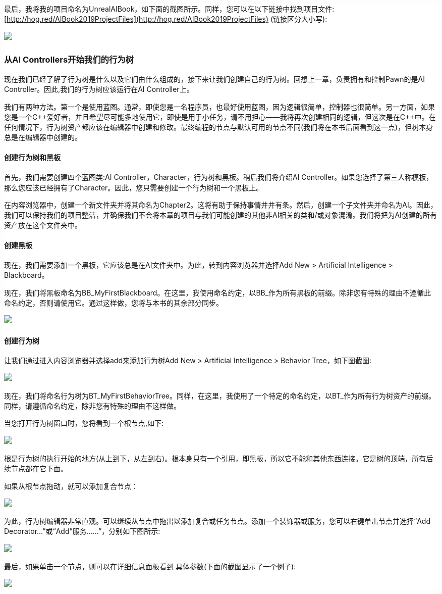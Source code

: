 最后，我将我的项目命名为UnrealAIBook，如下面的截图所示。同样，您可以在以下链接中找到项目文件:[http://hog.red/AIBook2019ProjectFiles](http://hog.red/AIBook2019ProjectFiles) \(链接区分大小写\):

![](https://github.com/Smartuil/book/tree/6eca0fdd25eb91fc1add1c1fc089a9abf85457f7/Images/2.17.jpg)

### 从AI Controllers开始我们的行为树

现在我们已经了解了行为树是什么以及它们由什么组成的，接下来让我们创建自己的行为树。回想上一章，负责拥有和控制Pawn的是AI Controller。因此,我们的行为树应该运行在AI Controller上。

我们有两种方法。第一个是使用蓝图。通常，即使您是一名程序员，也最好使用蓝图，因为逻辑很简单，控制器也很简单。另一方面，如果您是一个C++爱好者，并且希望尽可能多地使用它，即使是用于小任务，请不用担心——我将再次创建相同的逻辑，但这次是在C++中。在任何情况下，行为树资产都应该在编辑器中创建和修改。最终编程的节点与默认可用的节点不同\(我们将在本书后面看到这一点\)，但树本身总是在编辑器中创建的。

#### 创建行为树和黑板

首先，我们需要创建四个蓝图类:AI Controller，Character，行为树和黑板。稍后我们将介绍AI Controller。如果您选择了第三人称模板，那么您应该已经拥有了Character。因此，您只需要创建一个行为树和一个黑板上。

在内容浏览器中，创建一个新文件夹并将其命名为Chapter2。这将有助于保持事情井井有条。然后，创建一个子文件夹并命名为AI。因此，我们可以保持我们的项目整洁，并确保我们不会将本章的项目与我们可能创建的其他非AI相关的类和/或对象混淆。我们将把为AI创建的所有资产放在这个文件夹中。

#### 创建黑板

现在，我们需要添加一个黑板，它应该总是在AI文件夹中。为此，转到内容浏览器并选择Add New &gt; Artificial Intelligence &gt; Blackboard。

现在，我们将黑板命名为BB_MyFirstBlackboard。在这里，我使用命名约定，以BB_作为所有黑板的前缀。除非您有特殊的理由不遵循此命名约定，否则请使用它。通过这样做，您将与本书的其余部分同步。

![](https://github.com/Smartuil/book/tree/6eca0fdd25eb91fc1add1c1fc089a9abf85457f7/Images/2.18.jpg)

#### 创建行为树

让我们通过进入内容浏览器并选择add来添加行为树Add New &gt; Artificial Intelligence &gt; Behavior Tree，如下图截图:

![](https://github.com/Smartuil/book/tree/6eca0fdd25eb91fc1add1c1fc089a9abf85457f7/Images/2.19.jpg)

现在，我们将命名行为树为BT_MyFirstBehaviorTree。同样，在这里，我使用了一个特定的命名约定，以BT_作为所有行为树资产的前缀。同样，请遵循命名约定，除非您有特殊的理由不这样做。

当您打开行为树窗口时，您将看到一个根节点,如下:

![](https://github.com/Smartuil/book/tree/6eca0fdd25eb91fc1add1c1fc089a9abf85457f7/Images/2.20.jpg)

根是行为树的执行开始的地方\(从上到下，从左到右\)。根本身只有一个引用，即黑板，所以它不能和其他东西连接。它是树的顶端，所有后续节点都在它下面。

如果从根节点拖动，就可以添加复合节点：

![](https://github.com/Smartuil/book/tree/6eca0fdd25eb91fc1add1c1fc089a9abf85457f7/Images/2.21.jpg)

为此，行为树编辑器非常直观。可以继续从节点中拖出以添加复合或任务节点。添加一个装饰器或服务，您可以右键单击节点并选择“Add Decorator…”或“Add”服务……”，分别如下图所示:

![](https://github.com/Smartuil/book/tree/6eca0fdd25eb91fc1add1c1fc089a9abf85457f7/Images/2.22.jpg)

最后，如果单击一个节点，则可以在详细信息面板看到 具体参数\(下面的截图显示了一个例子\):

![](https://github.com/Smartuil/book/tree/6eca0fdd25eb91fc1add1c1fc089a9abf85457f7/Images/2.23.jpg)
